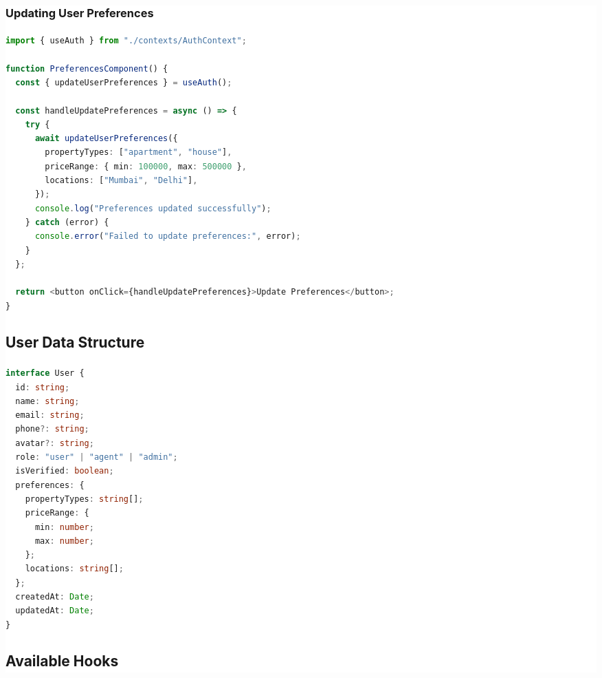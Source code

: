 ### Updating User Preferences

```typescript
import { useAuth } from "./contexts/AuthContext";

function PreferencesComponent() {
  const { updateUserPreferences } = useAuth();

  const handleUpdatePreferences = async () => {
    try {
      await updateUserPreferences({
        propertyTypes: ["apartment", "house"],
        priceRange: { min: 100000, max: 500000 },
        locations: ["Mumbai", "Delhi"],
      });
      console.log("Preferences updated successfully");
    } catch (error) {
      console.error("Failed to update preferences:", error);
    }
  };

  return <button onClick={handleUpdatePreferences}>Update Preferences</button>;
}
```

## User Data Structure

```typescript
interface User {
  id: string;
  name: string;
  email: string;
  phone?: string;
  avatar?: string;
  role: "user" | "agent" | "admin";
  isVerified: boolean;
  preferences: {
    propertyTypes: string[];
    priceRange: {
      min: number;
      max: number;
    };
    locations: string[];
  };
  createdAt: Date;
  updatedAt: Date;
}
```

## Available Hooks
